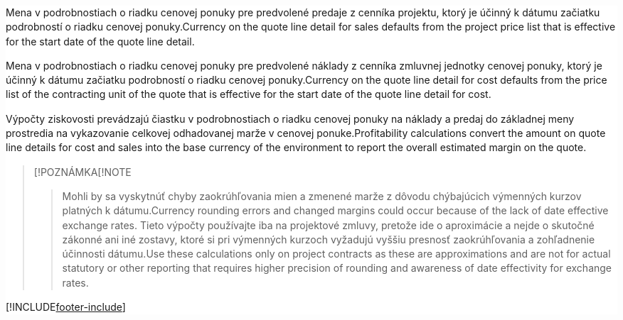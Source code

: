 <span data-ttu-id="eed7b-208">Mena v podrobnostiach o riadku cenovej ponuky pre predvolené predaje z cenníka projektu, ktorý je účinný k dátumu začiatku podrobností o riadku cenovej ponuky.</span><span class="sxs-lookup"><span data-stu-id="eed7b-208">Currency on the quote line detail for sales defaults from the project price list that is effective for the start date of the quote line detail.</span></span>

<span data-ttu-id="eed7b-209">Mena v podrobnostiach o riadku cenovej ponuky pre predvolené náklady z cenníka zmluvnej jednotky cenovej ponuky, ktorý je účinný k dátumu začiatku podrobností o riadku cenovej ponuky.</span><span class="sxs-lookup"><span data-stu-id="eed7b-209">Currency on the quote line detail for cost defaults from the price list of the contracting unit of the quote that is effective for the start date of the quote line detail for cost.</span></span>

<span data-ttu-id="eed7b-210">Výpočty ziskovosti prevádzajú čiastku v podrobnostiach o riadku cenovej ponuky na náklady a predaj do základnej meny prostredia na vykazovanie celkovej odhadovanej marže v cenovej ponuke.</span><span class="sxs-lookup"><span data-stu-id="eed7b-210">Profitability calculations convert the amount on quote line details for cost and sales into the base currency of the environment to report the overall estimated margin on the quote.</span></span>

> <span data-ttu-id="eed7b-211">[!POZNÁMKA</span><span class="sxs-lookup"><span data-stu-id="eed7b-211">[!NOTE</span></span>
> > <span data-ttu-id="eed7b-212">Mohli by sa vyskytnúť chyby zaokrúhľovania mien a zmenené marže z dôvodu chýbajúcich výmenných kurzov platných k dátumu.</span><span class="sxs-lookup"><span data-stu-id="eed7b-212">Currency rounding errors and changed margins could occur because of the lack of date effective exchange rates.</span></span> <span data-ttu-id="eed7b-213">Tieto výpočty používajte iba na projektové zmluvy, pretože ide o aproximácie a nejde o skutočné zákonné ani iné zostavy, ktoré si pri výmenných kurzoch vyžadujú vyššiu presnosť zaokrúhľovania a zohľadnenie účinnosti dátumu.</span><span class="sxs-lookup"><span data-stu-id="eed7b-213">Use these calculations only on project contracts as these are approximations and are not for actual statutory or other reporting that requires higher precision of rounding and awareness of date effectivity for exchange rates.</span></span>


[!INCLUDE[footer-include](../../includes/footer-banner.md)]

